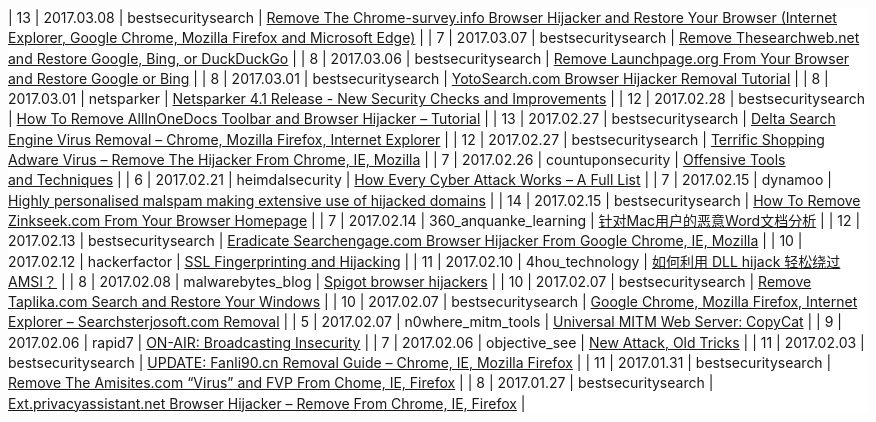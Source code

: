 | 13 | 2017.03.08 | bestsecuritysearch | [Remove The Chrome-survey.info Browser Hijacker and Restore Your Browser (Internet Explorer, Google Chrome, Mozilla Firefox and Microsoft Edge)](https://bestsecuritysearch.com/remove-the-chrome-survey-info-browser-hijacker-and-restore-your-browser-internet-explorer-google-chrome-mozilla-firefox-and-microsoft-edge/) |
| 7 | 2017.03.07 | bestsecuritysearch | [Remove Thesearchweb.net and Restore Google, Bing, or DuckDuckGo](https://bestsecuritysearch.com/thesearchweb-remove-google-bing-duckduckgo/) |
| 8 | 2017.03.06 | bestsecuritysearch | [Remove Launchpage.org From Your Browser and Restore Google or Bing](https://bestsecuritysearch.com/launchpage-browser-bing/) |
| 8 | 2017.03.01 | bestsecuritysearch | [YotoSearch.com Browser Hijacker Removal Tutorial](https://bestsecuritysearch.com/yoto-search-remove/) |
| 8 | 2017.03.01 | netsparker | [Netsparker 4.1 Release - New Security Checks and Improvements](https://www.netsparker.com/blog/releases/netsparker-4-1-new-security-checks/) |
| 12 | 2017.02.28 | bestsecuritysearch | [How To Remove AllInOneDocs Toolbar and Browser Hijacker – Tutorial](https://bestsecuritysearch.com/allinonedocs-myway-remove/) |
| 13 | 2017.02.27 | bestsecuritysearch | [Delta Search Engine Virus Removal – Chrome, Mozilla Firefox, Internet Explorer](https://bestsecuritysearch.com/delta-search-engine-virus/) |
| 12 | 2017.02.27 | bestsecuritysearch | [Terrific Shopping Adware Virus – Remove The Hijacker From Chrome, IE, Mozilla](https://bestsecuritysearch.com/terrific-shopping-virus/) |
| 7 | 2017.02.26 | countuponsecurity | [Offensive Tools and Techniques](https://countuponsecurity.com/2017/02/26/offensive-tools-and-techniques/) |
| 6 | 2017.02.21 | heimdalsecurity | [How Every Cyber Attack Works – A Full List](https://heimdalsecurity.com/blog/cyber-attack/) |
| 7 | 2017.02.15 | dynamoo | [Highly personalised malspam making extensive use of hijacked domains](https://blog.dynamoo.com/2017/02/highly-personalised-malspam-making.html) |
| 14 | 2017.02.15 | bestsecuritysearch | [How To Remove Zinkseek.com From Your Browser Homepage](https://bestsecuritysearch.com/zinkseek-remove-browser/) |
| 7 | 2017.02.14 | 360_anquanke_learning | [针对Mac用户的恶意Word文档分析](https://www.anquanke.com/post/id/85478/) |
| 12 | 2017.02.13 | bestsecuritysearch | [Eradicate Searchengage.com Browser Hijacker From Google Chrome, IE, Mozilla](https://bestsecuritysearch.com/searchengage-eradicate-remove/) |
| 10 | 2017.02.12 | hackerfactor | [SSL Fingerprinting and Hijacking](http://www.hackerfactor.com/blog/index.php?/archives/752-SSL-Fingerprinting-and-Hijacking.html) |
| 11 | 2017.02.10 | 4hou_technology | [如何利用 DLL hijack 轻松绕过AMSI？](http://www.4hou.com/technology/3179.html) |
| 8 | 2017.02.08 | malwarebytes_blog | [Spigot browser hijackers](https://blog.malwarebytes.com/puppum/2017/02/spigot-browser-hijackers/) |
| 10 | 2017.02.07 | bestsecuritysearch | [Remove Taplika.com Search and Restore Your Windows](https://bestsecuritysearch.com/taplika-chrome-remove/) |
| 10 | 2017.02.07 | bestsecuritysearch | [Google Chrome, Mozilla Firefox, Internet Explorer – Searchsterjosoft.com Removal](https://bestsecuritysearch.com/searchsterjosoft-chrome-ie/) |
| 5 | 2017.02.07 | n0where_mitm_tools | [Universal MITM Web Server: CopyCat](https://n0where.net/universal-mitm-web-server-copycat) |
| 9 | 2017.02.06 | rapid7 | [ON-AIR: Broadcasting Insecurity](https://blog.rapid7.com/2017/02/06/on-air-broadcasting-insecurity/) |
| 7 | 2017.02.06 | objective_see | [New Attack, Old Tricks](https://objective-see.com/blog/blog_0x17.html) |
| 11 | 2017.02.03 | bestsecuritysearch | [UPDATE: Fanli90.cn Removal Guide – Chrome, IE, Mozilla Firefox](https://bestsecuritysearch.com/fanli90-chrome-ie-firefox/) |
| 11 | 2017.01.31 | bestsecuritysearch | [Remove The Amisites.com “Virus” and FVP From Chome, IE, Firefox](https://bestsecuritysearch.com/amisites-fvp-remove-chrome/) |
| 8 | 2017.01.27 | bestsecuritysearch | [Ext.privacyassistant.net Browser Hijacker – Remove From Chrome, IE, Firefox](https://bestsecuritysearch.com/privacyassistant-remove-chrome-ie-firefox/) |
